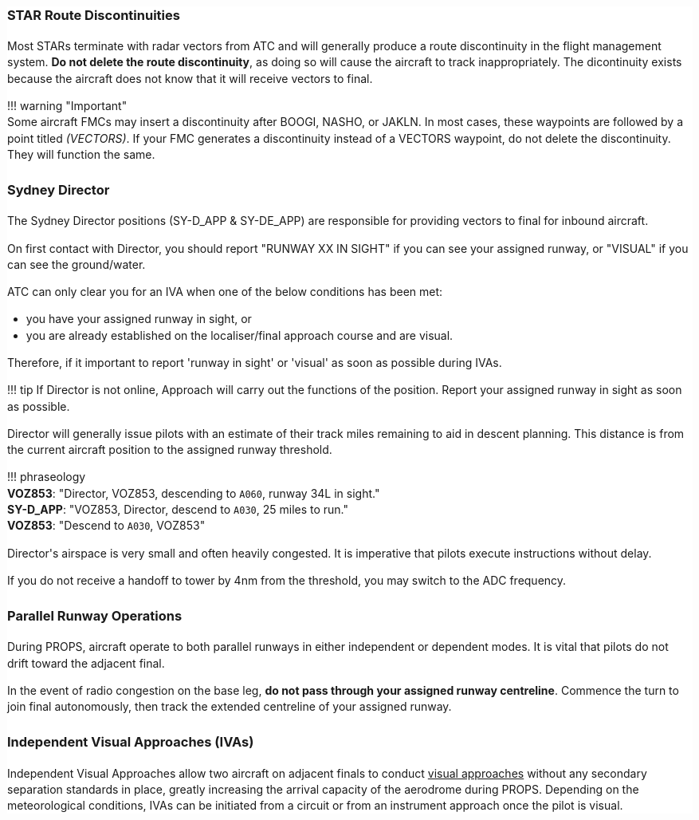 ### STAR Route Discontinuities
Most STARs terminate with radar vectors from ATC and will generally produce a route discontinuity in the flight management system. **Do not delete the route discontinuity**, as doing so will cause the aircraft to track inappropriately. The dicontinuity exists because the aircraft does not know that it will receive vectors to final.

!!! warning "Important"  
    Some aircraft FMCs may insert a discontinuity after BOOGI, NASHO, or JAKLN. In most cases, these waypoints are followed by a point titled *(VECTORS)*. If your FMC generates a discontinuity instead of a VECTORS waypoint, do not delete the discontinuity. They will function the same.

### Sydney Director
The Sydney Director positions (SY-D_APP & SY-DE_APP) are responsible for providing vectors to final for inbound aircraft.

On first contact with Director, you should report "RUNWAY XX IN SIGHT" if you can see your assigned runway, or "VISUAL" if you can see the ground/water. 

ATC can only clear you for an IVA when one of the below conditions has been met:
- you have your assigned runway in sight, or
- you are already established on the localiser/final approach course and are visual.

Therefore, if it important to report 'runway in sight' or 'visual' as soon as possible during IVAs.

!!! tip
    If Director is not online, Approach will carry out the functions of the position. Report your assigned runway in sight as soon as possible.

Director will generally issue pilots with an estimate of their track miles remaining to aid in descent planning. This distance is from the current aircraft position to the assigned runway threshold.

!!! phraseology  
    **VOZ853**: "Director, VOZ853, descending to `A060`, runway 34L in sight."  
    **SY-D_APP**: "VOZ853, Director, descend to `A030`, 25 miles to run."  
    **VOZ853**: "Descend to `A030`, VOZ853"

Director's airspace is very small and often heavily congested. It is imperative that pilots execute instructions without delay.

If you do not receive a handoff to tower by 4nm from the threshold, you may switch to the ADC frequency.

### Parallel Runway Operations
During PROPS, aircraft operate to both parallel runways in either independent or dependent modes. It is vital that pilots do not drift toward the adjacent final.

In the event of radio congestion on the base leg, **do not pass through your assigned runway centreline**. Commence the turn to join final autonomously, then track the extended centreline of your assigned runway.

### Independent Visual Approaches (IVAs)
Independent Visual Approaches allow two aircraft on adjacent finals to conduct [visual approaches](../../navigation/vsa.md) without any secondary separation standards in place, greatly increasing the arrival capacity of the aerodrome during PROPS. Depending on the meteorological conditions, IVAs can be initiated from a circuit or from an instrument approach once the pilot is visual.
